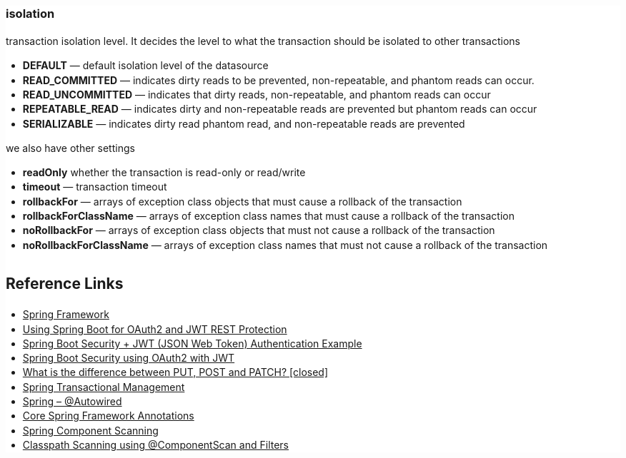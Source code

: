 ### isolation

transaction isolation level. It decides the level to what the transaction should be isolated to other transactions
- **DEFAULT** — default isolation level of the datasource
- **READ_COMMITTED** — indicates dirty reads to be prevented, non-repeatable, and phantom reads can occur.
- **READ_UNCOMMITTED** — indicates that dirty reads, non-repeatable, and phantom reads can occur
- **REPEATABLE_READ** — indicates dirty and non-repeatable reads are prevented but phantom reads can occur
- **SERIALIZABLE** — indicates dirty read phantom read, and non-repeatable reads are prevented


we also have  other settings

- **readOnly** whether the transaction is read-only or read/write
- **timeout** — transaction timeout
- **rollbackFor** — arrays of exception class objects that must cause a rollback of the transaction
- **rollbackForClassName** — arrays of exception class names that must cause a rollback of the transaction
- **noRollbackFor** — arrays of exception class objects that must not cause a rollback of the transaction
- **noRollbackForClassName** — arrays of exception class names that must not cause a rollback of the transaction

## Reference Links

- [Spring Framework](https://spring.io/projects/spring-framework#overview)
- [Using Spring Boot for OAuth2 and JWT REST Protection](https://www.toptal.com/spring/spring-boot-oauth2-jwt-rest-protection)
- [Spring Boot Security + JWT (JSON Web Token) Authentication Example](https://www.techgeeknext.com/spring/spring-boot-security-token-authentication-jwt)
- [Spring Boot Security using OAuth2 with JWT](https://www.pixeltrice.com/spring-boot-security-using-oauth2-with-jwt/)
- [What is the difference between PUT, POST and PATCH? [closed]](https://stackoverflow.com/questions/31089221/what-is-the-difference-between-put-post-and-patch#:~:text=POST%20is%20always%20for%20creating,always%20for%20update%20a%20resource)
- [Spring Transactional Management](https://dzone.com/articles/bountyspring-transactional-management)
- [Spring – @Autowired](https://javabydeveloper.com/tutorial-on-spring-autowired/)
- [Core Spring Framework Annotations](https://medium.com/javarevisited/core-spring-framework-annotations-300493ba85da)
- [Spring Component Scanning](https://www.baeldung.com/spring-component-scanning)
- [Classpath Scanning using @ComponentScan and Filters](https://jstobigdata.com/spring/classpath-scanning-using-componentscan-and-filters/)